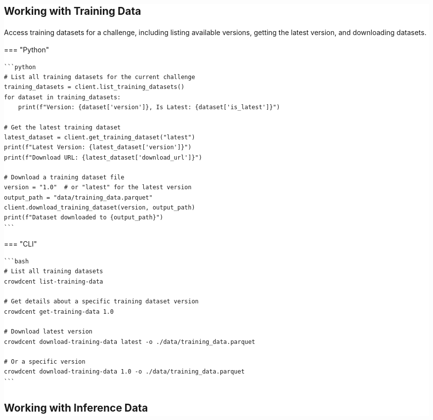 ## Working with Training Data

Access training datasets for a challenge, including listing available versions, getting the latest version, and downloading datasets.

=== "Python"

    ```python
    # List all training datasets for the current challenge
    training_datasets = client.list_training_datasets()
    for dataset in training_datasets:
        print(f"Version: {dataset['version']}, Is Latest: {dataset['is_latest']}")

    # Get the latest training dataset
    latest_dataset = client.get_training_dataset("latest")
    print(f"Latest Version: {latest_dataset['version']}")
    print(f"Download URL: {latest_dataset['download_url']}")

    # Download a training dataset file
    version = "1.0"  # or "latest" for the latest version
    output_path = "data/training_data.parquet"
    client.download_training_dataset(version, output_path)
    print(f"Dataset downloaded to {output_path}")
    ```

=== "CLI"

    ```bash
    # List all training datasets
    crowdcent list-training-data

    # Get details about a specific training dataset version
    crowdcent get-training-data 1.0

    # Download latest version
    crowdcent download-training-data latest -o ./data/training_data.parquet
    
    # Or a specific version
    crowdcent download-training-data 1.0 -o ./data/training_data.parquet
    ```

## Working with Inference Data

